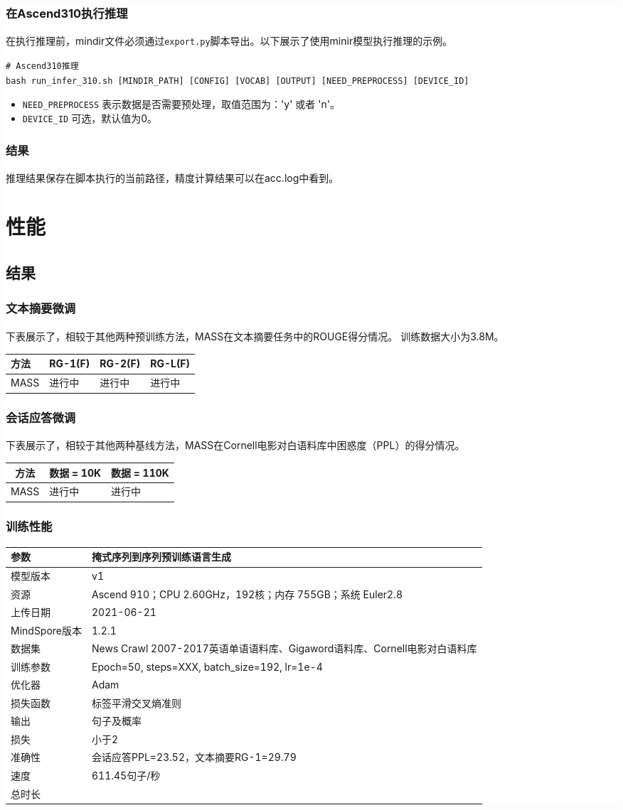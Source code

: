 ### 在Ascend310执行推理

在执行推理前，mindir文件必须通过`export.py`脚本导出。以下展示了使用minir模型执行推理的示例。

```shell
# Ascend310推理
bash run_infer_310.sh [MINDIR_PATH] [CONFIG] [VOCAB] [OUTPUT] [NEED_PREPROCESS] [DEVICE_ID]
```

- `NEED_PREPROCESS` 表示数据是否需要预处理，取值范围为：'y' 或者 'n'。
- `DEVICE_ID` 可选，默认值为0。

### 结果

推理结果保存在脚本执行的当前路径，精度计算结果可以在acc.log中看到。

# 性能

## 结果

### 文本摘要微调

下表展示了，相较于其他两种预训练方法，MASS在文本摘要任务中的ROUGE得分情况。
训练数据大小为3.8M。

| 方法| RG-1(F) | RG-2(F) | RG-L(F) |
|:---------------|:--------------|:-------------|:-------------|
| MASS | 进行中 | 进行中 | 进行中 |

### 会话应答微调

下表展示了，相较于其他两种基线方法，MASS在Cornell电影对白语料库中困惑度（PPL）的得分情况。

| 方法 | 数据 = 10K | 数据 = 110K |
|--------------------|------------------|-----------------|
| MASS | 进行中 | 进行中 |

### 训练性能

| 参数 | 掩式序列到序列预训练语言生成 |
|:---------------------------|:--------------------------------------------------------------------------|
| 模型版本              | v1                                                                        |
| 资源                   | Ascend 910；CPU 2.60GHz，192核；内存 755GB；系统 Euler2.8              |
| 上传日期              | 2021-06-21                                                 |
| MindSpore版本          | 1.2.1                                                                     |
| 数据集 | News Crawl 2007-2017英语单语语料库、Gigaword语料库、Cornell电影对白语料库 |
| 训练参数 | Epoch=50, steps=XXX, batch_size=192, lr=1e-4 |
| 优化器                  | Adam                                                        |
| 损失函数 | 标签平滑交叉熵准则 |
| 输出 | 句子及概率 |
| 损失                       | 小于2                                                            |
| 准确性 | 会话应答PPL=23.52，文本摘要RG-1=29.79|
| 速度                      | 611.45句子/秒                              |
| 总时长                 |                               |